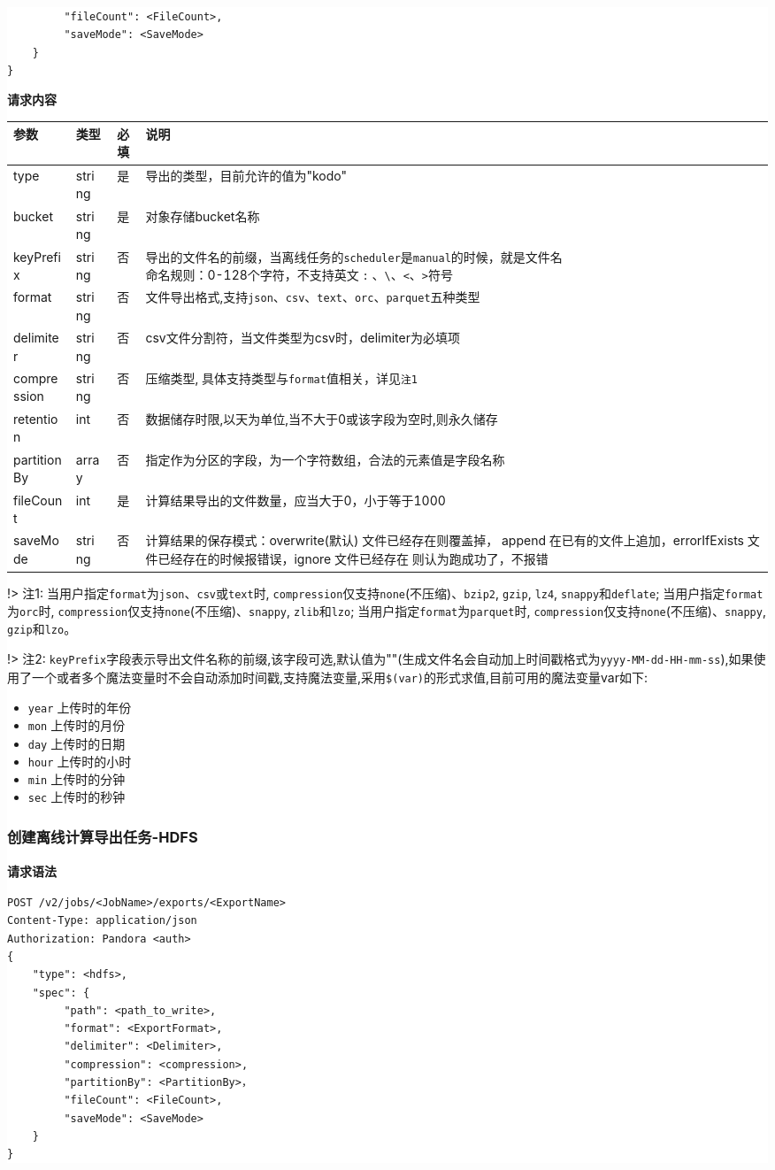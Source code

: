 ```
         "fileCount": <FileCount>,
         "saveMode": <SaveMode>
	}
}
```

**请求内容**

|参数|类型|必填|说明|
|:---|:---|:---:|:---|
|type|string|是|导出的类型，目前允许的值为"kodo"|
|bucket|string|是|对象存储bucket名称|
|keyPrefix|string|否|导出的文件名的前缀，当离线任务的`scheduler`是`manual`的时候，就是文件名</br>命名规则：0-128个字符，不支持英文 `:` 、`\`、`<`、`>`符号|
|format|string|否|文件导出格式,支持`json`、`csv`、`text`、`orc`、`parquet`五种类型|
|delimiter|string|否|csv文件分割符，当文件类型为csv时，delimiter为必填项|
|compression|string|否|压缩类型, 具体支持类型与`format`值相关，详见`注1`|
|retention|int|否|数据储存时限,以天为单位,当不大于0或该字段为空时,则永久储存|
|partitionBy|array|否|指定作为分区的字段，为一个字符数组，合法的元素值是字段名称|
|fileCount|int|是|计算结果导出的文件数量，应当大于0，小于等于1000|
|saveMode|string|否|计算结果的保存模式：overwrite(默认) 文件已经存在则覆盖掉， append 在已有的文件上追加，errorIfExists 文件已经存在的时候报错误，ignore 文件已经存在 则认为跑成功了，不报错|

!> 注1: 当用户指定`format`为`json`、`csv`或`text`时, `compression`仅支持`none`(不压缩)、`bzip2`, `gzip`, `lz4`, `snappy`和`deflate`; 当用户指定`format`为`orc`时, `compression`仅支持`none`(不压缩)、`snappy`, `zlib`和`lzo`; 当用户指定`format`为`parquet`时, `compression`仅支持`none`(不压缩)、`snappy`, `gzip`和`lzo`。

!> 注2: `keyPrefix`字段表示导出文件名称的前缀,该字段可选,默认值为""(生成文件名会自动加上时间戳格式为`yyyy-MM-dd-HH-mm-ss`),如果使用了一个或者多个魔法变量时不会自动添加时间戳,支持魔法变量,采用`$(var)`的形式求值,目前可用的魔法变量var如下:

* `year` 上传时的年份
* `mon` 上传时的月份
* `day` 上传时的日期
* `hour` 上传时的小时
* `min` 上传时的分钟
* `sec` 上传时的秒钟

### 创建离线计算导出任务-HDFS

**请求语法**

```
POST /v2/jobs/<JobName>/exports/<ExportName>
Content-Type: application/json
Authorization: Pandora <auth>
{
    "type": <hdfs>,
    "spec": {
         "path": <path_to_write>,
         "format": <ExportFormat>,
         "delimiter": <Delimiter>,
         "compression": <compression>,
         "partitionBy": <PartitionBy>，
         "fileCount": <FileCount>,
         "saveMode": <SaveMode>
	}
}
```
